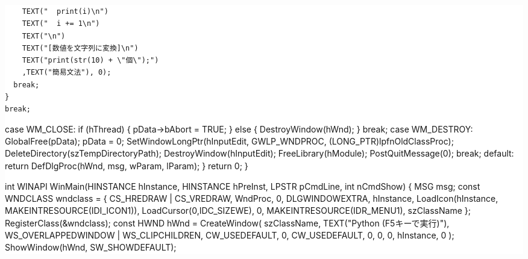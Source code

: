         TEXT("  print(i)\n")
        TEXT("  i += 1\n")
        TEXT("\n")
        TEXT("[数値を文字列に変換]\n")
        TEXT("print(str(10) + \"個\");")
        ,TEXT("簡易文法"), 0);
      break;
    }
    break;
  case WM_CLOSE:
    if (hThread)
    {
      pData->bAbort = TRUE;
    }
    else
    {
      DestroyWindow(hWnd);
    }
    break;
  case WM_DESTROY:
    GlobalFree(pData);
    pData = 0;
    SetWindowLongPtr(hInputEdit, GWLP_WNDPROC, (LONG_PTR)lpfnOldClassProc);
    DeleteDirectory(szTempDirectoryPath);
    DestroyWindow(hInputEdit);
    FreeLibrary(hModule);
    PostQuitMessage(0);
    break;
  default:
    return DefDlgProc(hWnd, msg, wParam, lParam);
  }
  return 0;
}

int WINAPI WinMain(HINSTANCE hInstance, HINSTANCE hPreInst, LPSTR pCmdLine, int nCmdShow)
{
  MSG msg;
  const WNDCLASS wndclass = {
    CS_HREDRAW | CS_VREDRAW,
    WndProc,
    0,
    DLGWINDOWEXTRA,
    hInstance,
    LoadIcon(hInstance, MAKEINTRESOURCE(IDI_ICON1)),
    LoadCursor(0,IDC_SIZEWE),
    0,
    MAKEINTRESOURCE(IDR_MENU1),
    szClassName
  };
  RegisterClass(&wndclass);
  const HWND hWnd = CreateWindow(
    szClassName,
    TEXT("Python (F5キーで実行)"),
    WS_OVERLAPPEDWINDOW | WS_CLIPCHILDREN,
    CW_USEDEFAULT,
    0,
    CW_USEDEFAULT,
    0,
    0,
    0,
    hInstance,
    0
  );
  ShowWindow(hWnd, SW_SHOWDEFAULT);
